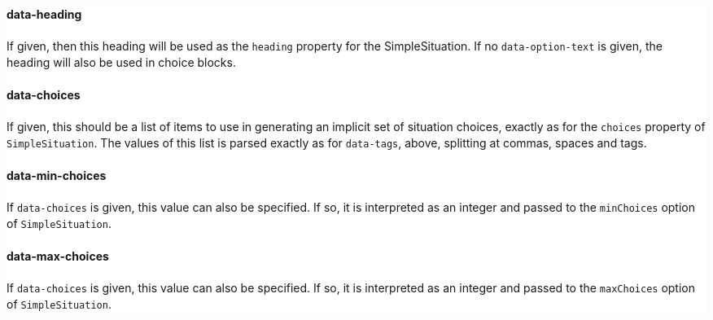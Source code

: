#### data-heading

If given, then this heading will be used as the `heading` property for
the SimpleSituation. If no `data-option-text` is given, the heading
will also be used in choice blocks.

#### data-choices

If given, this should be a list of items to use in generating an
implicit set of situation choices, exactly as for the `choices`
property of `SimpleSituation`. The values of this list is parsed
exactly as for `data-tags`, above, splitting at commas, spaces and
tags.

#### data-min-choices

If `data-choices` is given, this value can also be specified. If so,
it is interpreted as an integer and passed to the `minChoices` option
of `SimpleSituation`.


#### data-max-choices

If `data-choices` is given, this value can also be specified. If so,
it is interpreted as an integer and passed to the `maxChoices` option
of `SimpleSituation`.